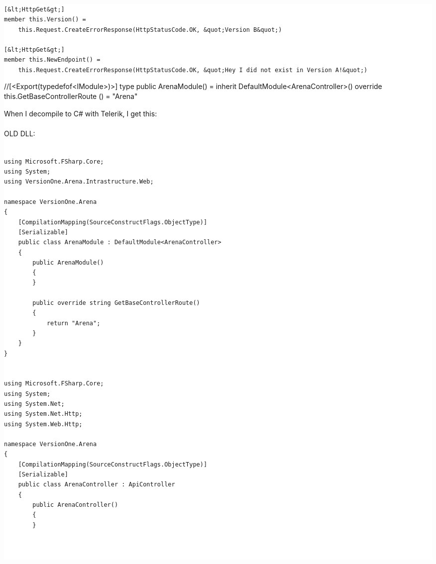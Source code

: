     [&lt;HttpGet&gt;]
    member this.Version() =
        this.Request.CreateErrorResponse(HttpStatusCode.OK, &quot;Version B&quot;)

    [&lt;HttpGet&gt;]
    member this.NewEndpoint() =
        this.Request.CreateErrorResponse(HttpStatusCode.OK, &quot;Hey I did not exist in Version A!&quot;)


//[&lt;Export(typedefof&lt;IModule&gt;)&gt;]
type public ArenaModule() =
    inherit DefaultModule&lt;ArenaController&gt;()
    override this.GetBaseControllerRoute () = 
        &quot;Arena&quot;</code></pre>

When I decompile to C# with Telerik, I get this:
<br />
<br />
OLD DLL:<br />
<pre><code>
using Microsoft.FSharp.Core;
using System;
using VersionOne.Arena.Intrastructure.Web;

namespace VersionOne.Arena
{
    [CompilationMapping(SourceConstructFlags.ObjectType)]
    [Serializable]
    public class ArenaModule : DefaultModule&lt;ArenaController&gt;
    {
        public ArenaModule()
        {
        }

        public override string GetBaseControllerRoute()
        {
            return &quot;Arena&quot;;
        }
    }
}


using Microsoft.FSharp.Core;
using System;
using System.Net;
using System.Net.Http;
using System.Web.Http;

namespace VersionOne.Arena
{
    [CompilationMapping(SourceConstructFlags.ObjectType)]
    [Serializable]
    public class ArenaController : ApiController
    {
        public ArenaController()
        {
        }
